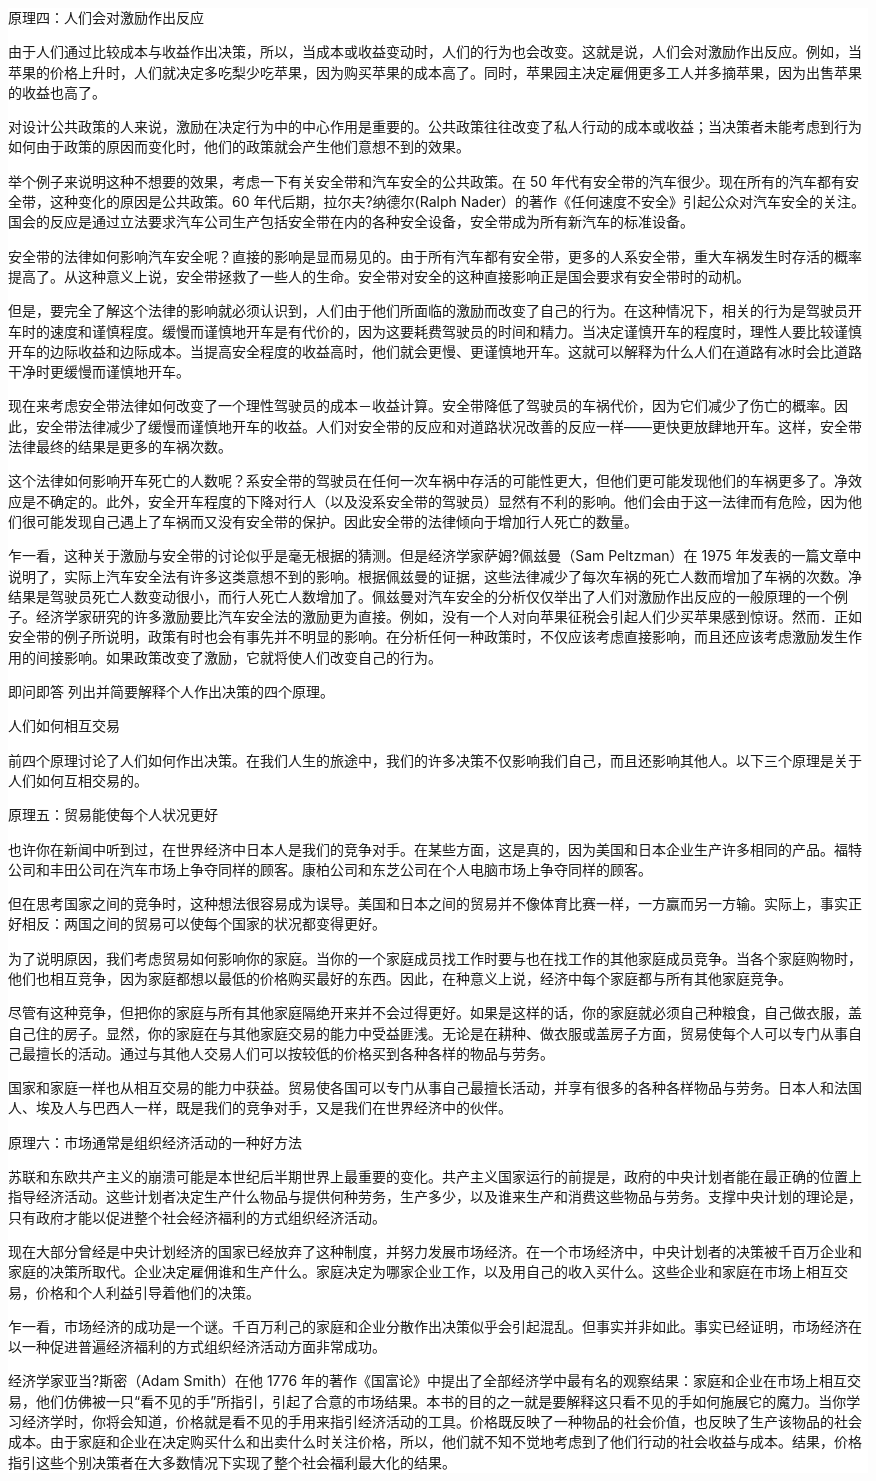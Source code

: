 原理四：人们会对激励作出反应

由于人们通过比较成本与收益作出决策，所以，当成本或收益变动时，人们的行为也会改变。这就是说，人们会对激励作出反应。例如，当苹果的价格上升时，人们就决定多吃梨少吃苹果，因为购买苹果的成本高了。同时，苹果园主决定雇佣更多工人并多摘苹果，因为出售苹果的收益也高了。

对设计公共政策的人来说，激励在决定行为中的中心作用是重要的。公共政策往往改变了私人行动的成本或收益；当决策者未能考虑到行为如何由于政策的原因而变化时，他们的政策就会产生他们意想不到的效果。

举个例子来说明这种不想要的效果，考虑一下有关安全带和汽车安全的公共政策。在 50 年代有安全带的汽车很少。现在所有的汽车都有安全带，这种变化的原因是公共政策。60 年代后期，拉尔夫?纳德尔(Ralph Nader）的著作《任何速度不安全》引起公众对汽车安全的关注。国会的反应是通过立法要求汽车公司生产包括安全带在内的各种安全设备，安全带成为所有新汽车的标准设备。

安全带的法律如何影响汽车安全呢？直接的影响是显而易见的。由于所有汽车都有安全带，更多的人系安全带，重大车祸发生时存活的概率提高了。从这种意义上说，安全带拯救了一些人的生命。安全带对安全的这种直接影响正是国会要求有安全带时的动机。

但是，要完全了解这个法律的影响就必须认识到，人们由于他们所面临的激励而改变了自己的行为。在这种情况下，相关的行为是驾驶员开车时的速度和谨慎程度。缓慢而谨慎地开车是有代价的，因为这要耗费驾驶员的时间和精力。当决定谨慎开车的程度时，理性人要比较谨慎开车的边际收益和边际成本。当提高安全程度的收益高时，他们就会更慢、更谨慎地开车。这就可以解释为什么人们在道路有冰时会比道路干净时更缓慢而谨慎地开车。

现在来考虑安全带法律如何改变了一个理性驾驶员的成本－收益计算。安全带降低了驾驶员的车祸代价，因为它们减少了伤亡的概率。因此，安全带法律减少了缓慢而谨慎地开车的收益。人们对安全带的反应和对道路状况改善的反应一样——更快更放肆地开车。这样，安全带法律最终的结果是更多的车祸次数。

这个法律如何影响开车死亡的人数呢？系安全带的驾驶员在任何一次车祸中存活的可能性更大，但他们更可能发现他们的车祸更多了。净效应是不确定的。此外，安全开车程度的下降对行人（以及没系安全带的驾驶员）显然有不利的影响。他们会由于这一法律而有危险，因为他们很可能发现自己遇上了车祸而又没有安全带的保护。因此安全带的法律倾向于增加行人死亡的数量。

乍一看，这种关于激励与安全带的讨论似乎是毫无根据的猜测。但是经济学家萨姆?佩兹曼（Sam Peltzman）在 1975 年发表的一篇文章中说明了，实际上汽车安全法有许多这类意想不到的影响。根据佩兹曼的证据，这些法律减少了每次车祸的死亡人数而增加了车祸的次数。净结果是驾驶员死亡人数变动很小，而行人死亡人数增加了。佩兹曼对汽车安全的分析仅仅举出了人们对激励作出反应的一般原理的一个例子。经济学家研究的许多激励要比汽车安全法的激励更为直接。例如，没有一个人对向苹果征税会引起人们少买苹果感到惊讶。然而．正如安全带的例子所说明，政策有时也会有事先并不明显的影响。在分析任何一种政策时，不仅应该考虑直接影响，而且还应该考虑激励发生作用的间接影响。如果政策改变了激励，它就将使人们改变自己的行为。

即问即答 列出并简要解释个人作出决策的四个原理。

人们如何相互交易

前四个原理讨论了人们如何作出决策。在我们人生的旅途中，我们的许多决策不仅影响我们自己，而且还影响其他人。以下三个原理是关于人们如何互相交易的。

原理五：贸易能使每个人状况更好

也许你在新闻中听到过，在世界经济中日本人是我们的竞争对手。在某些方面，这是真的，因为美国和日本企业生产许多相同的产品。福特公司和丰田公司在汽车市场上争夺同样的顾客。康柏公司和东芝公司在个人电脑市场上争夺同样的顾客。

但在思考国家之间的竞争时，这种想法很容易成为误导。美国和日本之间的贸易并不像体育比赛一样，一方赢而另一方输。实际上，事实正好相反：两国之间的贸易可以使每个国家的状况都变得更好。

为了说明原因，我们考虑贸易如何影响你的家庭。当你的一个家庭成员找工作时要与也在找工作的其他家庭成员竞争。当各个家庭购物时，他们也相互竞争，因为家庭都想以最低的价格购买最好的东西。因此，在种意义上说，经济中每个家庭都与所有其他家庭竞争。

尽管有这种竞争，但把你的家庭与所有其他家庭隔绝开来并不会过得更好。如果是这样的话，你的家庭就必须自己种粮食，自己做衣服，盖自己住的房子。显然，你的家庭在与其他家庭交易的能力中受益匪浅。无论是在耕种、做衣服或盖房子方面，贸易使每个人可以专门从事自己最擅长的活动。通过与其他人交易人们可以按较低的价格买到各种各样的物品与劳务。

国家和家庭一样也从相互交易的能力中获益。贸易使各国可以专门从事自己最擅长活动，并享有很多的各种各样物品与劳务。日本人和法国人、埃及人与巴西人一样，既是我们的竞争对手，又是我们在世界经济中的伙伴。

原理六：市场通常是组织经济活动的一种好方法

苏联和东欧共产主义的崩溃可能是本世纪后半期世界上最重要的变化。共产主义国家运行的前提是，政府的中央计划者能在最正确的位置上指导经济活动。这些计划者决定生产什么物品与提供何种劳务，生产多少，以及谁来生产和消费这些物品与劳务。支撑中央计划的理论是，只有政府才能以促进整个社会经济福利的方式组织经济活动。

现在大部分曾经是中央计划经济的国家已经放弃了这种制度，并努力发展市场经济。在一个市场经济中，中央计划者的决策被千百万企业和家庭的决策所取代。企业决定雇佣谁和生产什么。家庭决定为哪家企业工作，以及用自己的收入买什么。这些企业和家庭在市场上相互交易，价格和个人利益引导着他们的决策。

乍一看，市场经济的成功是一个谜。千百万利己的家庭和企业分散作出决策似乎会引起混乱。但事实并非如此。事实已经证明，市场经济在以一种促进普遍经济福利的方式组织经济活动方面非常成功。

经济学家亚当?斯密（Adam Smith）在他 1776 年的著作《国富论》中提出了全部经济学中最有名的观察结果：家庭和企业在市场上相互交易，他们仿佛被一只“看不见的手”所指引，引起了合意的市场结果。本书的目的之一就是要解释这只看不见的手如何施展它的魔力。当你学习经济学时，你将会知道，价格就是看不见的手用来指引经济活动的工具。价格既反映了一种物品的社会价值，也反映了生产该物品的社会成本。由于家庭和企业在决定购买什么和出卖什么时关注价格，所以，他们就不知不觉地考虑到了他们行动的社会收益与成本。结果，价格指引这些个别决策者在大多数情况下实现了整个社会福利最大化的结果。

